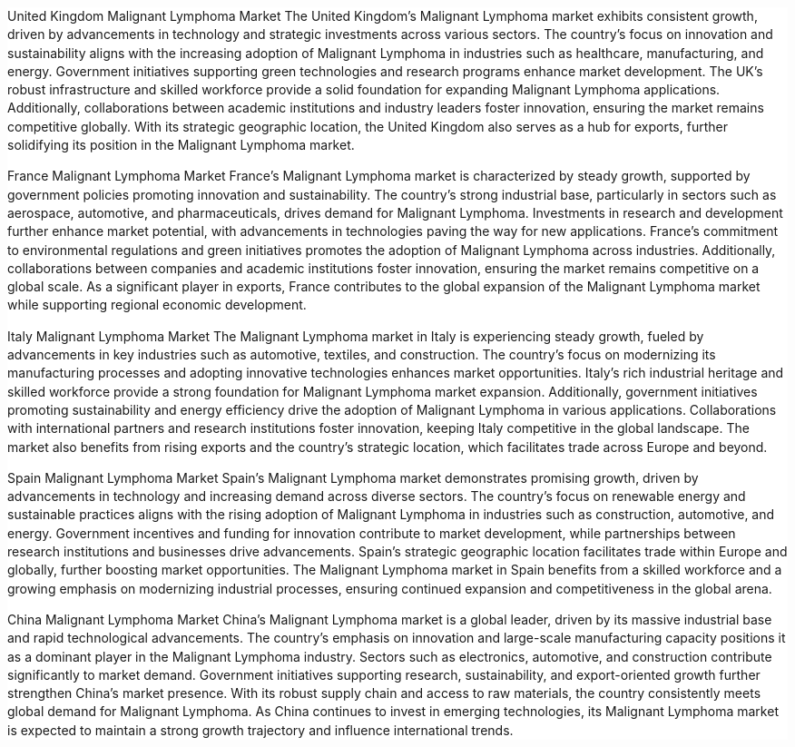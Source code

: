 United Kingdom Malignant Lymphoma Market
The United Kingdom’s Malignant Lymphoma market exhibits consistent growth, driven by advancements in technology and strategic investments across various sectors. The country’s focus on innovation and sustainability aligns with the increasing adoption of Malignant Lymphoma in industries such as healthcare, manufacturing, and energy. Government initiatives supporting green technologies and research programs enhance market development. The UK’s robust infrastructure and skilled workforce provide a solid foundation for expanding Malignant Lymphoma applications. Additionally, collaborations between academic institutions and industry leaders foster innovation, ensuring the market remains competitive globally. With its strategic geographic location, the United Kingdom also serves as a hub for exports, further solidifying its position in the Malignant Lymphoma market.

France Malignant Lymphoma Market
France’s Malignant Lymphoma market is characterized by steady growth, supported by government policies promoting innovation and sustainability. The country’s strong industrial base, particularly in sectors such as aerospace, automotive, and pharmaceuticals, drives demand for Malignant Lymphoma. Investments in research and development further enhance market potential, with advancements in technologies paving the way for new applications. France’s commitment to environmental regulations and green initiatives promotes the adoption of Malignant Lymphoma across industries. Additionally, collaborations between companies and academic institutions foster innovation, ensuring the market remains competitive on a global scale. As a significant player in exports, France contributes to the global expansion of the Malignant Lymphoma market while supporting regional economic development.

Italy Malignant Lymphoma Market
The Malignant Lymphoma market in Italy is experiencing steady growth, fueled by advancements in key industries such as automotive, textiles, and construction. The country’s focus on modernizing its manufacturing processes and adopting innovative technologies enhances market opportunities. Italy’s rich industrial heritage and skilled workforce provide a strong foundation for Malignant Lymphoma market expansion. Additionally, government initiatives promoting sustainability and energy efficiency drive the adoption of Malignant Lymphoma in various applications. Collaborations with international partners and research institutions foster innovation, keeping Italy competitive in the global landscape. The market also benefits from rising exports and the country’s strategic location, which facilitates trade across Europe and beyond.

Spain Malignant Lymphoma Market
Spain’s Malignant Lymphoma market demonstrates promising growth, driven by advancements in technology and increasing demand across diverse sectors. The country’s focus on renewable energy and sustainable practices aligns with the rising adoption of Malignant Lymphoma in industries such as construction, automotive, and energy. Government incentives and funding for innovation contribute to market development, while partnerships between research institutions and businesses drive advancements. Spain’s strategic geographic location facilitates trade within Europe and globally, further boosting market opportunities. The Malignant Lymphoma market in Spain benefits from a skilled workforce and a growing emphasis on modernizing industrial processes, ensuring continued expansion and competitiveness in the global arena.

China Malignant Lymphoma Market
China’s Malignant Lymphoma market is a global leader, driven by its massive industrial base and rapid technological advancements. The country’s emphasis on innovation and large-scale manufacturing capacity positions it as a dominant player in the Malignant Lymphoma industry. Sectors such as electronics, automotive, and construction contribute significantly to market demand. Government initiatives supporting research, sustainability, and export-oriented growth further strengthen China’s market presence. With its robust supply chain and access to raw materials, the country consistently meets global demand for Malignant Lymphoma. As China continues to invest in emerging technologies, its Malignant Lymphoma market is expected to maintain a strong growth trajectory and influence international trends.
